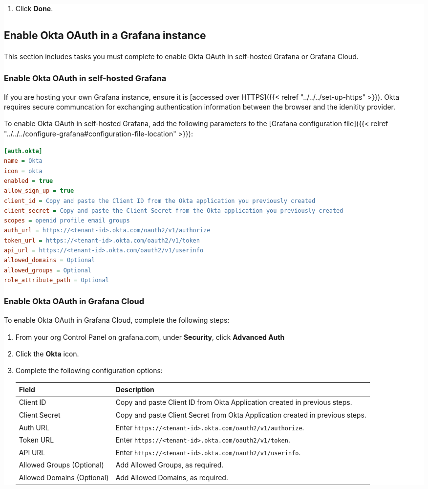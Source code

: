 1. Click **Done**.

## Enable Okta OAuth in a Grafana instance

This section includes tasks you must complete to enable Okta OAuth in self-hosted Grafana or Grafana Cloud.

### Enable Okta OAuth in self-hosted Grafana

If you are hosting your own Grafana instance, ensure it is [accessed over HTTPS]({{< relref "../../../set-up-https" >}}). Okta requires secure communcation for exchanging authentication information between the browser and the idenitity provider.

To enable Okta OAuth in self-hosted Grafana, add the following parameters to the [Grafana configuration file]({{< relref "../../../configure-grafana#configuration-file-location" >}}):

```ini
[auth.okta]
name = Okta
icon = okta
enabled = true
allow_sign_up = true
client_id = Copy and paste the Client ID from the Okta application you previously created
client_secret = Copy and paste the Client Secret from the Okta application you previously created
scopes = openid profile email groups
auth_url = https://<tenant-id>.okta.com/oauth2/v1/authorize
token_url = https://<tenant-id>.okta.com/oauth2/v1/token
api_url = https://<tenant-id>.okta.com/oauth2/v1/userinfo
allowed_domains = Optional
allowed_groups = Optional
role_attribute_path = Optional
```

### Enable Okta OAuth in Grafana Cloud

To enable Okta OAuth in Grafana Cloud, complete the following steps:

1. From your org Control Panel on grafana.com, under **Security**, click **Advanced Auth**
1. Click the **Okta** icon.
1. Complete the following configuration options:

   | Field                      | Description                                                                   |
   | -------------------------- | ----------------------------------------------------------------------------- |
   | Client ID                  | Copy and paste Client ID from Okta Application created in previous steps.     |
   | Client Secret              | Copy and paste Client Secret from Okta Application created in previous steps. |
   | Auth URL                   | Enter `https://<tenant-id>.okta.com/oauth2/v1/authorize`.                     |
   | Token URL                  | Enter `https://<tenant-id>.okta.com/oauth2/v1/token`.                         |
   | API URL                    | Enter `https://<tenant-id>.okta.com/oauth2/v1/userinfo`.                      |
   | Allowed Groups (Optional)  | Add Allowed Groups, as required.                                              |
   | Allowed Domains (Optional) | Add Allowed Domains, as required.                                             |
